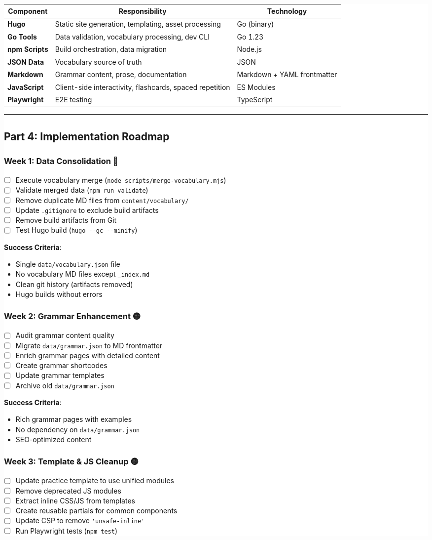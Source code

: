 | Component | Responsibility | Technology |
|-----------|---------------|------------|
| **Hugo** | Static site generation, templating, asset processing | Go (binary) |
| **Go Tools** | Data validation, vocabulary processing, dev CLI | Go 1.23 |
| **npm Scripts** | Build orchestration, data migration | Node.js |
| **JSON Data** | Vocabulary source of truth | JSON |
| **Markdown** | Grammar content, prose, documentation | Markdown + YAML frontmatter |
| **JavaScript** | Client-side interactivity, flashcards, spaced repetition | ES Modules |
| **Playwright** | E2E testing | TypeScript |

---

## Part 4: Implementation Roadmap

### Week 1: Data Consolidation 🔴

- [ ] Execute vocabulary merge (`node scripts/merge-vocabulary.mjs`)
- [ ] Validate merged data (`npm run validate`)
- [ ] Remove duplicate MD files from `content/vocabulary/`
- [ ] Update `.gitignore` to exclude build artifacts
- [ ] Remove build artifacts from Git
- [ ] Test Hugo build (`hugo --gc --minify`)

**Success Criteria**:
- Single `data/vocabulary.json` file
- No vocabulary MD files except `_index.md`
- Clean git history (artifacts removed)
- Hugo builds without errors

### Week 2: Grammar Enhancement 🟡

- [ ] Audit grammar content quality
- [ ] Migrate `data/grammar.json` to MD frontmatter
- [ ] Enrich grammar pages with detailed content
- [ ] Create grammar shortcodes
- [ ] Update grammar templates
- [ ] Archive old `data/grammar.json`

**Success Criteria**:
- Rich grammar pages with examples
- No dependency on `data/grammar.json`
- SEO-optimized content

### Week 3: Template & JS Cleanup 🟡

- [ ] Update practice template to use unified modules
- [ ] Remove deprecated JS modules
- [ ] Extract inline CSS/JS from templates
- [ ] Create reusable partials for common components
- [ ] Update CSP to remove `'unsafe-inline'`
- [ ] Run Playwright tests (`npm test`)
